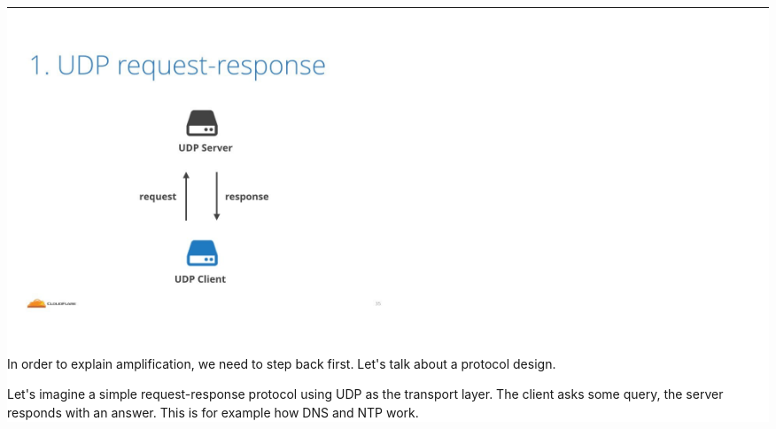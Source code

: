 <hr><div class="image" style="height:364px"><img style="height:336px;" src="strange-loop3-iwi-09-09.035.jpg"></div>

In order to explain amplification, we need to step back first. Let's
talk about a protocol design.

Let's imagine a simple request-response protocol using UDP as the
transport layer. The client asks some query, the server responds with
an answer. This is for example how DNS and NTP work.
